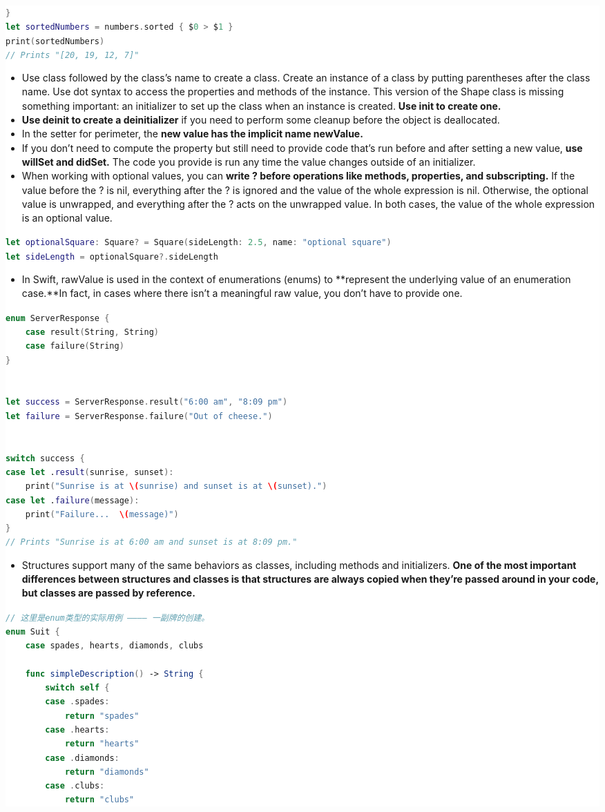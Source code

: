 ```swift
}
let sortedNumbers = numbers.sorted { $0 > $1 }
print(sortedNumbers)
// Prints "[20, 19, 12, 7]"
```
- Use class followed by the class’s name to create a class. Create an instance of a class by putting parentheses after the class name. Use dot syntax to access the properties and methods of the instance. This version of the Shape class is missing something important: an initializer to set up the class when an instance is created. **Use init to create one.**
- **Use deinit to create a deinitializer** if you need to perform some cleanup before the object is deallocated.
- In the setter for perimeter, the **new value has the implicit name newValue.**
- If you don’t need to compute the property but still need to provide code that’s run before and after setting a new value, **use willSet and didSet.** The code you provide is run any time the value changes outside of an initializer. 
- When working with optional values, you can **write ? before operations like methods, properties, and subscripting.** If the value before the ? is nil, everything after the ? is ignored and the value of the whole expression is nil. Otherwise, the optional value is unwrapped, and everything after the ? acts on the unwrapped value. In both cases, the value of the whole expression is an optional value.
```swift
let optionalSquare: Square? = Square(sideLength: 2.5, name: "optional square")
let sideLength = optionalSquare?.sideLength
```
- In Swift, rawValue is used in the context of enumerations (enums) to **represent the underlying value of an enumeration case.**In fact, in cases where there isn’t a meaningful raw value, you don’t have to provide one.
```swift
enum ServerResponse {
    case result(String, String)
    case failure(String)
}


let success = ServerResponse.result("6:00 am", "8:09 pm")
let failure = ServerResponse.failure("Out of cheese.")


switch success {
case let .result(sunrise, sunset):
    print("Sunrise is at \(sunrise) and sunset is at \(sunset).")
case let .failure(message):
    print("Failure...  \(message)")
}
// Prints "Sunrise is at 6:00 am and sunset is at 8:09 pm."
```
- Structures support many of the same behaviors as classes, including methods and initializers. **One of the most important differences between structures and classes is that structures are always copied when they’re passed around in your code, but classes are passed by reference.**
```swift
// 这里是enum类型的实际用例 ———— 一副牌的创建。
enum Suit {
    case spades, hearts, diamonds, clubs

    func simpleDescription() -> String {
        switch self {
        case .spades:
            return "spades"
        case .hearts:
            return "hearts"
        case .diamonds:
            return "diamonds"
        case .clubs:
            return "clubs"
```